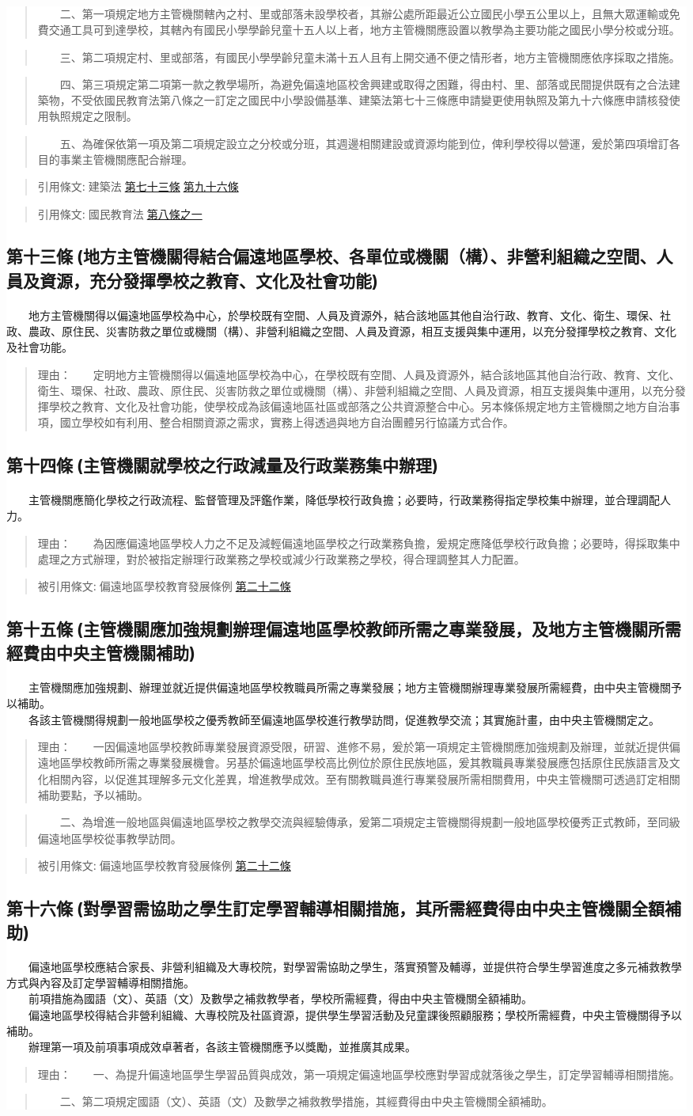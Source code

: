 > 　　二、第一項規定地方主管機關轄內之村、里或部落未設學校者，其辦公處所距最近公立國民小學五公里以上，且無大眾運輸或免費交通工具可到達學校，其轄內有國民小學學齡兒童十五人以上者，地方主管機關應設置以教學為主要功能之國民小學分校或分班。

> 　　三、第二項規定村、里或部落，有國民小學學齡兒童未滿十五人且有上開交通不便之情形者，地方主管機關應依序採取之措施。

> 　　四、第三項規定第二項第一款之教學場所，為避免偏遠地區校舍興建或取得之困難，得由村、里、部落或民間提供既有之合法建築物，不受依國民教育法第八條之一訂定之國民中小學設備基準、建築法第七十三條應申請變更使用執照及第九十六條應申請核發使用執照規定之限制。

> 　　五、為確保依第一項及第二項規定設立之分校或分班，其週邊相關建設或資源均能到位，俾利學校得以營運，爰於第四項增訂各目的事業主管機關應配合辦理。

> 引用條文: 建築法 [第七十三條](../../交通建設/營建/建築法.md#第七十三條-使用程序) [第九十六條](../../交通建設/營建/建築法.md#第九十六條-使用執照之核發)

> 引用條文: 國民教育法 [第八條之一](../../教育/國民教育/國民教育法.md#第八條之一)



第十三條 (地方主管機關得結合偏遠地區學校、各單位或機關（構）、非營利組織之空間、人員及資源，充分發揮學校之教育、文化及社會功能)
-------------------------------------------------------------------------------------------------------------------------------
　　地方主管機關得以偏遠地區學校為中心，於學校既有空間、人員及資源外，結合該地區其他自治行政、教育、文化、衛生、環保、社政、農政、原住民、災害防救之單位或機關（構）、非營利組織之空間、人員及資源，相互支援與集中運用，以充分發揮學校之教育、文化及社會功能。  
> 理由：　　定明地方主管機關得以偏遠地區學校為中心，在學校既有空間、人員及資源外，結合該地區其他自治行政、教育、文化、衛生、環保、社政、農政、原住民、災害防救之單位或機關（構）、非營利組織之空間、人員及資源，相互支援與集中運用，以充分發揮學校之教育、文化及社會功能，使學校成為該偏遠地區社區或部落之公共資源整合中心。另本條係規定地方主管機關之地方自治事項，國立學校如有利用、整合相關資源之需求，實務上得透過與地方自治團體另行協議方式合作。



第十四條 (主管機關就學校之行政減量及行政業務集中辦理)
-----------------------------------------------------
　　主管機關應簡化學校之行政流程、監督管理及評鑑作業，降低學校行政負擔；必要時，行政業務得指定學校集中辦理，並合理調配人力。  
> 理由：　　為因應偏遠地區學校人力之不足及減輕偏遠地區學校之行政業務負擔，爰規定應降低學校行政負擔；必要時，得採取集中處理之方式辦理，對於被指定辦理行政業務之學校或減少行政業務之學校，得合理調整其人力配置。

> 被引用條文: 偏遠地區學校教育發展條例 [第二十二條](../../教育/國民教育/偏遠地區學校教育發展條例.md#第二十二條-偏遠地區學校附設之幼兒園，其行政業務、教保服務人員及其他人員準用規定)



第十五條 (主管機關應加強規劃辦理偏遠地區學校教師所需之專業發展，及地方主管機關所需經費由中央主管機關補助)
---------------------------------------------------------------------------------------------------------
　　主管機關應加強規劃、辦理並就近提供偏遠地區學校教職員所需之專業發展；地方主管機關辦理專業發展所需經費，由中央主管機關予以補助。  
　　各該主管機關得規劃一般地區學校之優秀教師至偏遠地區學校進行教學訪問，促進教學交流；其實施計畫，由中央主管機關定之。  
> 理由：　　一因偏遠地區學校教師專業發展資源受限，研習、進修不易，爰於第一項規定主管機關應加強規劃及辦理，並就近提供偏遠地區學校教師所需之專業發展機會。另基於偏遠地區學校高比例位於原住民族地區，爰其教職員專業發展應包括原住民族語言及文化相關內容，以促進其理解多元文化差異，增進教學成效。至有關教職員進行專業發展所需相關費用，中央主管機關可透過訂定相關補助要點，予以補助。

> 　　二、為增進一般地區與偏遠地區學校之教學交流與經驗傳承，爰第二項規定主管機關得規劃一般地區學校優秀正式教師，至同級偏遠地區學校從事教學訪問。

> 被引用條文: 偏遠地區學校教育發展條例 [第二十二條](../../教育/國民教育/偏遠地區學校教育發展條例.md#第二十二條-偏遠地區學校附設之幼兒園，其行政業務、教保服務人員及其他人員準用規定)



第十六條 (對學習需協助之學生訂定學習輔導相關措施，其所需經費得由中央主管機關全額補助)
-------------------------------------------------------------------------------------
　　偏遠地區學校應結合家長、非營利組織及大專校院，對學習需協助之學生，落實預警及輔導，並提供符合學生學習進度之多元補救教學方式與內容及訂定學習輔導相關措施。  
　　前項措施為國語（文）、英語（文）及數學之補救教學者，學校所需經費，得由中央主管機關全額補助。  
　　偏遠地區學校得結合非營利組織、大專校院及社區資源，提供學生學習活動及兒童課後照顧服務；學校所需經費，中央主管機關得予以補助。  
　　辦理第一項及前項事項成效卓著者，各該主管機關應予以獎勵，並推廣其成果。  
> 理由：　　一、為提升偏遠地區學生學習品質與成效，第一項規定偏遠地區學校應對學習成就落後之學生，訂定學習輔導相關措施。

> 　　二、第二項規定國語（文）、英語（文）及數學之補救教學措施，其經費得由中央主管機關全額補助。
